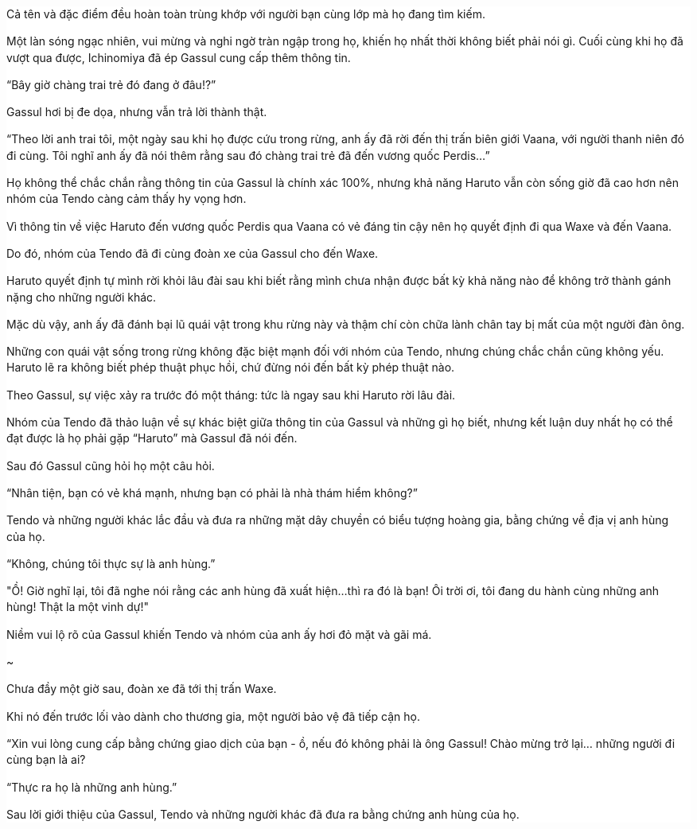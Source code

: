 Cả tên và đặc điểm đều hoàn toàn trùng khớp với người bạn cùng lớp mà họ đang tìm kiếm.

Một làn sóng ngạc nhiên, vui mừng và nghi ngờ tràn ngập trong họ, khiến họ nhất thời không biết phải nói gì. Cuối cùng khi họ đã vượt qua được, Ichinomiya đã ép Gassul cung cấp thêm thông tin.

“Bây giờ chàng trai trẻ đó đang ở đâu!?”

Gassul hơi bị đe dọa, nhưng vẫn trả lời thành thật.

“Theo lời anh trai tôi, một ngày sau khi họ được cứu trong rừng, anh ấy đã rời đến thị trấn biên giới Vaana, với người thanh niên đó đi cùng. Tôi nghĩ anh ấy đã nói thêm rằng sau đó chàng trai trẻ đã đến vương quốc Perdis…”

Họ không thể chắc chắn rằng thông tin của Gassul là chính xác 100%, nhưng khả năng Haruto vẫn còn sống giờ đã cao hơn nên nhóm của Tendo càng cảm thấy hy vọng hơn.

Vì thông tin về việc Haruto đến vương quốc Perdis qua Vaana có vẻ đáng tin cậy nên họ quyết định đi qua Waxe và đến Vaana.

Do đó, nhóm của Tendo đã đi cùng đoàn xe của Gassul cho đến Waxe.

Haruto quyết định tự mình rời khỏi lâu đài sau khi biết rằng mình chưa nhận được bất kỳ khả năng nào để không trở thành gánh nặng cho những người khác.

Mặc dù vậy, anh ấy đã đánh bại lũ quái vật trong khu rừng này và thậm chí còn chữa lành chân tay bị mất của một người đàn ông.

Những con quái vật sống trong rừng không đặc biệt mạnh đối với nhóm của Tendo, nhưng chúng chắc chắn cũng không yếu. Haruto lẽ ra không biết phép thuật phục hồi, chứ đừng nói đến bất kỳ phép thuật nào.

Theo Gassul, sự việc xảy ra trước đó một tháng: tức là ngay sau khi Haruto rời lâu đài.

Nhóm của Tendo đã thảo luận về sự khác biệt giữa thông tin của Gassul và những gì họ biết, nhưng kết luận duy nhất họ có thể đạt được là họ phải gặp “Haruto” mà Gassul đã nói đến.

Sau đó Gassul cũng hỏi họ một câu hỏi.

“Nhân tiện, bạn có vẻ khá mạnh, nhưng bạn có phải là nhà thám hiểm không?”

Tendo và những người khác lắc đầu và đưa ra những mặt dây chuyền có biểu tượng hoàng gia, bằng chứng về địa vị anh hùng của họ.

“Không, chúng tôi thực sự là anh hùng.”

"Ồ! Giờ nghĩ lại, tôi đã nghe nói rằng các anh hùng đã xuất hiện…thì ra đó là bạn! Ôi trời ơi, tôi đang du hành cùng những anh hùng! Thật la một vinh dự!"

Niềm vui lộ rõ ​​của Gassul khiến Tendo và nhóm của anh ấy hơi đỏ mặt và gãi má.

~

Chưa đầy một giờ sau, đoàn xe đã tới thị trấn Waxe.

Khi nó đến trước lối vào dành cho thương gia, một người bảo vệ đã tiếp cận họ.

“Xin vui lòng cung cấp bằng chứng giao dịch của bạn - ồ, nếu đó không phải là ông Gassul! Chào mừng trở lại… những người đi cùng bạn là ai?

“Thực ra họ là những anh hùng.”

Sau lời giới thiệu của Gassul, Tendo và những người khác đã đưa ra bằng chứng anh hùng của họ.
